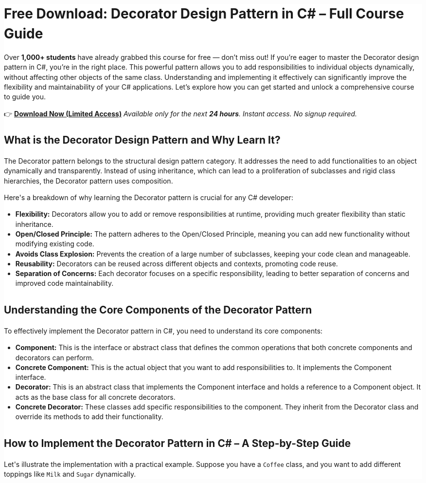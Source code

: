 # Free Download: Decorator Design Pattern in C# – Full Course Guide

Over **1,000+ students** have already grabbed this course for free — don’t miss out!
If you’re eager to master the Decorator design pattern in C#, you’re in the right place. This powerful pattern allows you to add responsibilities to individual objects dynamically, without affecting other objects of the same class. Understanding and implementing it effectively can significantly improve the flexibility and maintainability of your C# applications. Let’s explore how you can get started and unlock a comprehensive course to guide you.

👉 **[Download Now (Limited Access)](https://udemywork.com/decorator-design-pattern-in-csharp)**
_Available only for the next **24 hours**. Instant access. No signup required._

## What is the Decorator Design Pattern and Why Learn It?

The Decorator pattern belongs to the structural design pattern category. It addresses the need to add functionalities to an object dynamically and transparently. Instead of using inheritance, which can lead to a proliferation of subclasses and rigid class hierarchies, the Decorator pattern uses composition.

Here's a breakdown of why learning the Decorator pattern is crucial for any C# developer:

*   **Flexibility:** Decorators allow you to add or remove responsibilities at runtime, providing much greater flexibility than static inheritance.
*   **Open/Closed Principle:** The pattern adheres to the Open/Closed Principle, meaning you can add new functionality without modifying existing code.
*   **Avoids Class Explosion:** Prevents the creation of a large number of subclasses, keeping your code clean and manageable.
*   **Reusability:** Decorators can be reused across different objects and contexts, promoting code reuse.
*   **Separation of Concerns:** Each decorator focuses on a specific responsibility, leading to better separation of concerns and improved code maintainability.

## Understanding the Core Components of the Decorator Pattern

To effectively implement the Decorator pattern in C#, you need to understand its core components:

*   **Component:** This is the interface or abstract class that defines the common operations that both concrete components and decorators can perform.
*   **Concrete Component:** This is the actual object that you want to add responsibilities to. It implements the Component interface.
*   **Decorator:** This is an abstract class that implements the Component interface and holds a reference to a Component object. It acts as the base class for all concrete decorators.
*   **Concrete Decorator:** These classes add specific responsibilities to the component. They inherit from the Decorator class and override its methods to add their functionality.

## How to Implement the Decorator Pattern in C# – A Step-by-Step Guide

Let's illustrate the implementation with a practical example. Suppose you have a `Coffee` class, and you want to add different toppings like `Milk` and `Sugar` dynamically.
